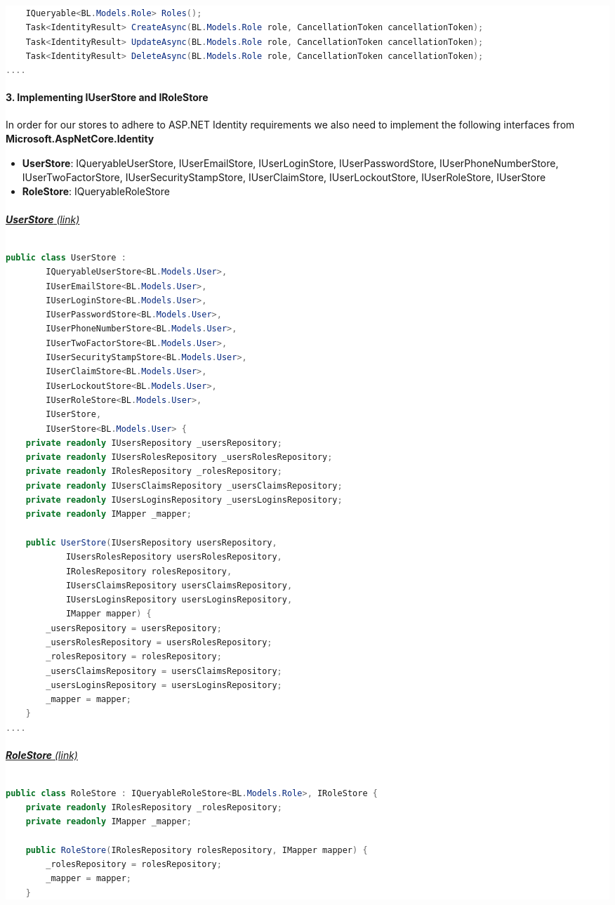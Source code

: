```cs
    IQueryable<BL.Models.Role> Roles();
    Task<IdentityResult> CreateAsync(BL.Models.Role role, CancellationToken cancellationToken);
    Task<IdentityResult> UpdateAsync(BL.Models.Role role, CancellationToken cancellationToken);
    Task<IdentityResult> DeleteAsync(BL.Models.Role role, CancellationToken cancellationToken);
....
```
#### 3. Implementing IUserStore and IRoleStore
In order for our stores to adhere to ASP.NET Identity requirements we also need to implement the following interfaces from **Microsoft.AspNetCore.Identity**
- **UserStore**: IQueryableUserStore, IUserEmailStore, IUserLoginStore, IUserPasswordStore, IUserPhoneNumberStore, IUserTwoFactorStore, IUserSecurityStampStore, IUserClaimStore, IUserLockoutStore, IUserRoleStore, IUserStore
- **RoleStore**: IQueryableRoleStore

###### [**UserStore** (link)](https://github.com/neemesis/DLAuth/blob/master/BL/Stores/UserStore.cs)
```cs
public class UserStore : 
		IQueryableUserStore<BL.Models.User>, 
        IUserEmailStore<BL.Models.User>, 
        IUserLoginStore<BL.Models.User>, 
        IUserPasswordStore<BL.Models.User>,
        IUserPhoneNumberStore<BL.Models.User>, 
        IUserTwoFactorStore<BL.Models.User>, 
        IUserSecurityStampStore<BL.Models.User>,
        IUserClaimStore<BL.Models.User>, 
        IUserLockoutStore<BL.Models.User>, 
        IUserRoleStore<BL.Models.User>, 
        IUserStore, 
        IUserStore<BL.Models.User> {
	private readonly IUsersRepository _usersRepository;
    private readonly IUsersRolesRepository _usersRolesRepository;
    private readonly IRolesRepository _rolesRepository;
    private readonly IUsersClaimsRepository _usersClaimsRepository;
    private readonly IUsersLoginsRepository _usersLoginsRepository;
    private readonly IMapper _mapper;

	public UserStore(IUsersRepository usersRepository,
    		IUsersRolesRepository usersRolesRepository,
            IRolesRepository rolesRepository,
            IUsersClaimsRepository usersClaimsRepository,
            IUsersLoginsRepository usersLoginsRepository,
            IMapper mapper) {
		_usersRepository = usersRepository;
        _usersRolesRepository = usersRolesRepository;
        _rolesRepository = rolesRepository;
        _usersClaimsRepository = usersClaimsRepository;
        _usersLoginsRepository = usersLoginsRepository;
        _mapper = mapper;
	}
....
```
###### [**RoleStore** (link)](https://github.com/neemesis/DLAuth/blob/master/BL/Stores/RoleStore.cs)
```cs
public class RoleStore : IQueryableRoleStore<BL.Models.Role>, IRoleStore {
	private readonly IRolesRepository _rolesRepository;
    private readonly IMapper _mapper;

    public RoleStore(IRolesRepository rolesRepository, IMapper mapper) {
    	_rolesRepository = rolesRepository;
        _mapper = mapper;
	}
```